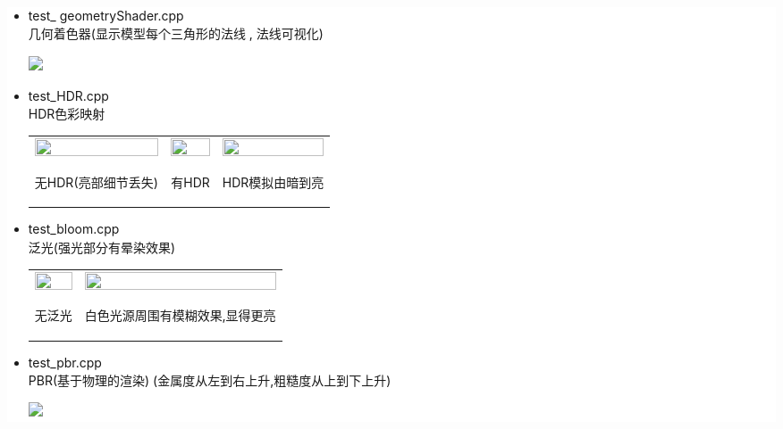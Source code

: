 * test_ geometryShader.cpp  
  几何着色器(显示模型每个三角形的法线 , 法线可视化)  
      
  <image src="https://user-images.githubusercontent.com/57032017/136401901-3b831783-c8a3-4526-a461-64d03b3712c4.gif" width="60%">  
    
* test_HDR.cpp  
  HDR色彩映射

  <table><tr>
  <td><image src="https://user-images.githubusercontent.com/57032017/137425245-5bc32c74-c740-424f-a1d0-14cc444f218a.png" width=100% height="100%" border=0><p>无HDR(亮部细节丢失)</p></td>
  <td><image src="https://user-images.githubusercontent.com/57032017/137425394-2c437ea9-1803-4ca0-9171-36957ab0440c.png" width=100% height="100%" border=0><p>有HDR</p></td>
  <td><image src="https://user-images.githubusercontent.com/57032017/137425236-89906437-471e-4326-b32b-7faf2ca26459.gif" width=100% height="100%" border=0><p>HDR模拟由暗到亮</p></td>
  </tr></table> 
    
* test_bloom.cpp  
  泛光(强光部分有晕染效果)   
    
  <table><tr>
      <td><image src="https://user-images.githubusercontent.com/57032017/138111268-16fcf5b0-5913-4fdc-ac9f-8e86416fe0c2.png" width=100% height="100%" border=0><p>无泛光</p></td>
  <td><image src="https://user-images.githubusercontent.com/57032017/138110262-1035c5da-72c0-46c2-b584-5d2841da36b4.gif" width=100% height="100%" border=0><p>白色光源周围有模糊效果,显得更亮</p></td>
  </tr></table> 
    
* test_pbr.cpp  
  PBR(基于物理的渲染) (金属度从左到右上升,粗糙度从上到下上升)  

  <image src="https://user-images.githubusercontent.com/57032017/138857865-5b7a7782-e808-4fa8-afcc-2fafcd9f82c6.png" width="60%">  

